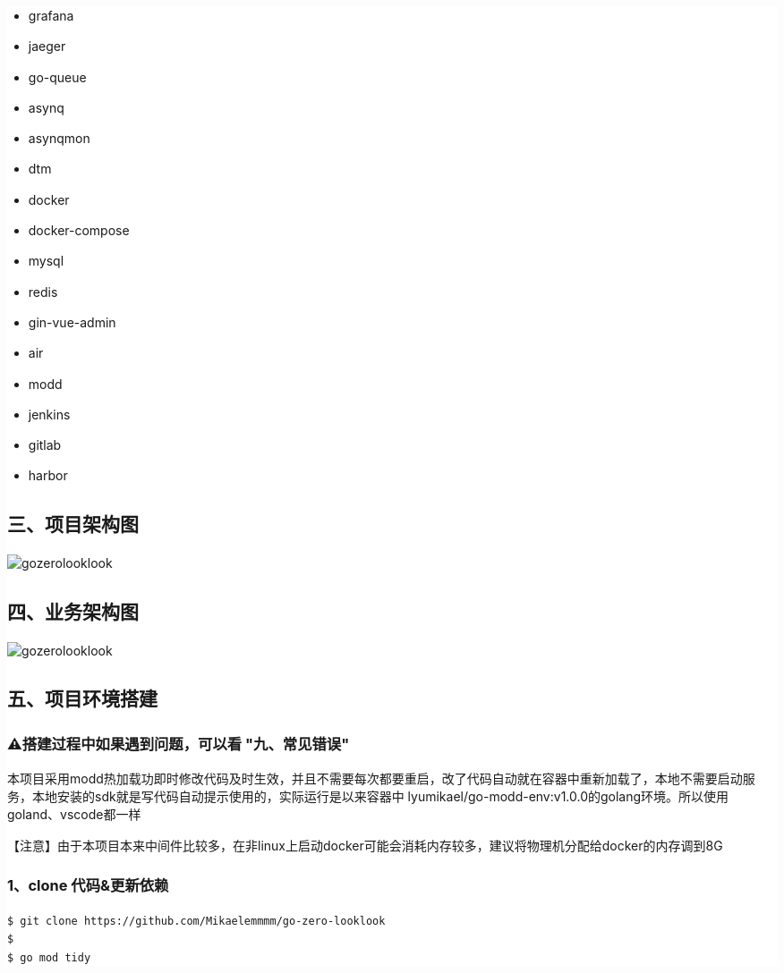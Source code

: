 - grafana

- jaeger

- go-queue

- asynq

- asynqmon

- dtm

- docker

- docker-compose

- mysql

- redis

- gin-vue-admin

- air

- modd

- jenkins

- gitlab

- harbor

## 三、项目架构图

![gozerolooklook](./images/1/gozerolooklook.png)

## 四、业务架构图

![gozerolooklook](./images/1/go-zero-looklook-service.png)

## 五、项目环境搭建

### ⚠️搭建过程中如果遇到问题，可以看 "九、常见错误"

本项目采用modd热加载功即时修改代码及时生效，并且不需要每次都要重启，改了代码自动就在容器中重新加载了，本地不需要启动服务，本地安装的sdk就是写代码自动提示使用的，实际运行是以来容器中 lyumikael/go-modd-env:v1.0.0的golang环境。所以使用goland、vscode都一样

【注意】由于本项目本来中间件比较多，在非linux上启动docker可能会消耗内存较多，建议将物理机分配给docker的内存调到8G

### 1、clone 代码&更新依赖

```shell
$ git clone https://github.com/Mikaelemmmm/go-zero-looklook
$
$ go mod tidy
```
